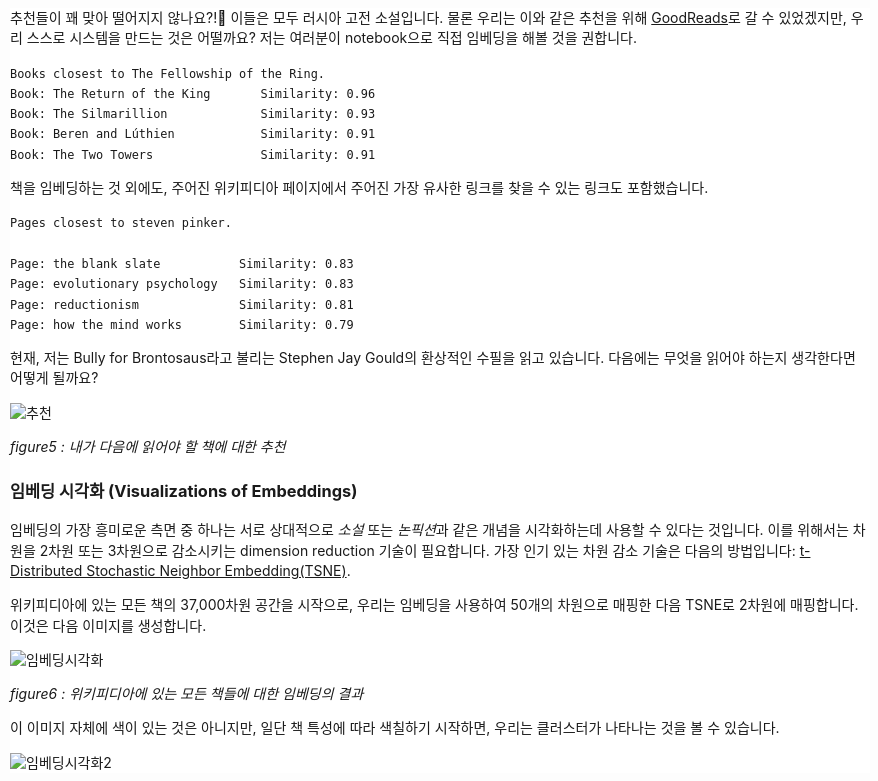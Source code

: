 

추천들이 꽤 맞아 떨어지지 않나요?!🤩 이들은 모두 러시아 고전 소설입니다. 물론 우리는 이와 같은 추천을 위해 [GoodReads](https://www.goodreads.com/book/show/656.War_and_Peace?ac=1&from_search=true)로 갈 수 있었겠지만, 우리 스스로 시스템을 만드는 것은 어떨까요? 저는 여러분이 notebook으로 직접 임베딩을 해볼 것을 권합니다.



```
Books closest to The Fellowship of the Ring.
Book: The Return of the King       Similarity: 0.96
Book: The Silmarillion             Similarity: 0.93
Book: Beren and Lúthien            Similarity: 0.91
Book: The Two Towers               Similarity: 0.91
```



책을 임베딩하는 것 외에도, 주어진 위키피디아 페이지에서 주어진 가장 유사한 링크를 찾을 수 있는 링크도 포함했습니다.

```
Pages closest to steven pinker.

Page: the blank slate           Similarity: 0.83
Page: evolutionary psychology   Similarity: 0.83
Page: reductionism              Similarity: 0.81
Page: how the mind works        Similarity: 0.79
```




현재, 저는 Bully for Brontosaus라고 불리는 Stephen Jay Gould의 환상적인 수필을 읽고 있습니다. 다음에는 무엇을 읽어야 하는지 생각한다면 어떻게 될까요?

![추천](130_5.png)

*figure5 : 내가 다음에 읽어야 할 책에 대한 추천*




### 임베딩 시각화 (Visualizations of Embeddings)

임베딩의 가장 흥미로운 측면 중 하나는 서로 상대적으로 *소설* 또는 *논픽션*과 같은 개념을 시각화하는데 사용할 수 있다는 것입니다. 이를 위해서는 차원을 2차원 또는 3차원으로 감소시키는 dimension reduction 기술이 필요합니다. 가장 인기 있는 차원 감소 기술은 다음의 방법입니다: [t-Distributed Stochastic Neighbor Embedding(TSNE)](https://distill.pub/2016/misread-tsne/).

위키피디아에 있는 모든 책의 37,000차원 공간을 시작으로, 우리는 임베딩을 사용하여 50개의 차원으로 매핑한 다음 TSNE로 2차원에 매핑합니다. 이것은 다음 이미지를 생성합니다.



![임베딩시각화](130_6.png)

*figure6 : 위키피디아에 있는 모든 책들에 대한 임베딩의 결과*



이 이미지 자체에 색이 있는 것은 아니지만, 일단 책 특성에 따라 색칠하기 시작하면, 우리는 클러스터가 나타나는 것을 볼 수 있습니다.

![임베딩시각화2](130_7.png)

